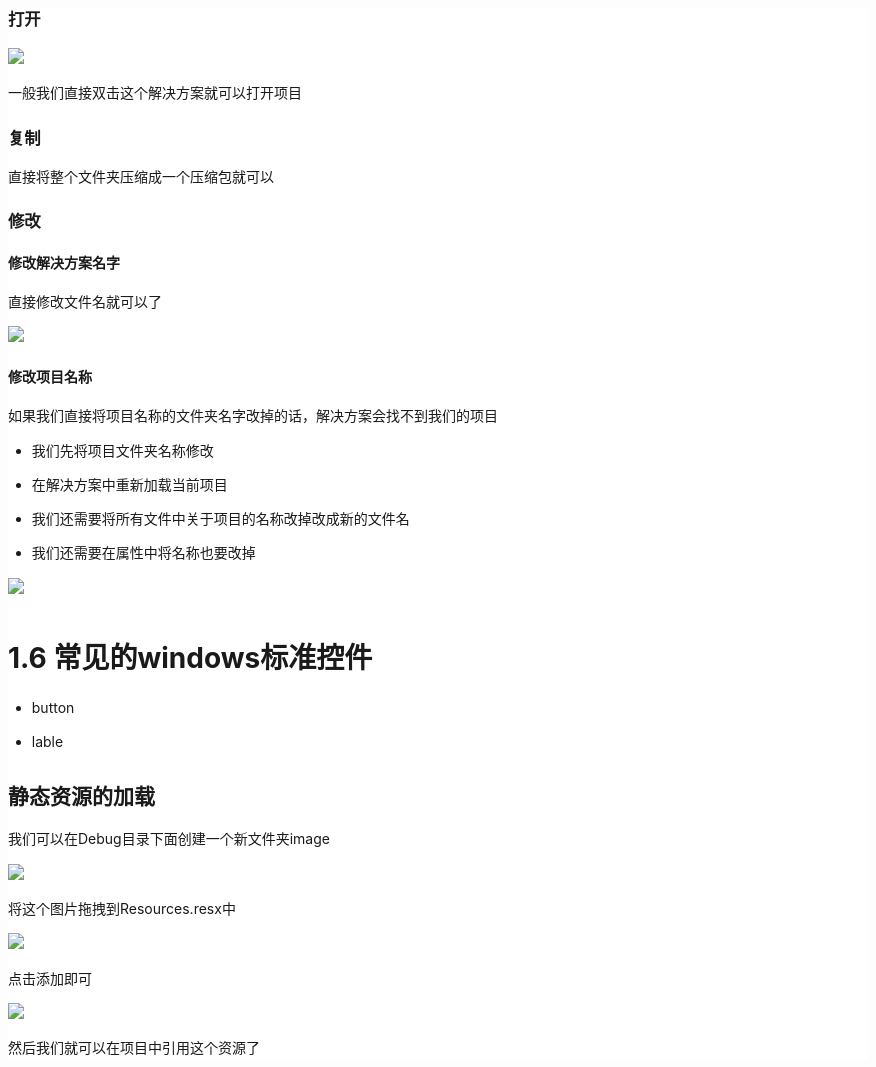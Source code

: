### 打开

![](第1章：vs软件安装及基础语法/2025-05-25-21-09-36-image.png)

一般我们直接双击这个解决方案就可以打开项目

### 复制

直接将整个文件夹压缩成一个压缩包就可以

### 修改

#### 修改解决方案名字

直接修改文件名就可以了

![](第1章：vs软件安装及基础语法/2025-05-25-21-12-05-image.png)

#### 修改项目名称

如果我们直接将项目名称的文件夹名字改掉的话，解决方案会找不到我们的项目

- 我们先将项目文件夹名称修改

- 在解决方案中重新加载当前项目

- 我们还需要将所有文件中关于项目的名称改掉改成新的文件名

- 我们还需要在属性中将名称也要改掉

![](第1章：vs软件安装及基础语法/2025-05-25-21-17-59-image.png)

# 1.6 常见的windows标准控件

- button

- lable

## 静态资源的加载

我们可以在Debug目录下面创建一个新文件夹image

![](第1章：vs软件安装及基础语法/2025-05-25-21-28-03-image.png)

将这个图片拖拽到Resources.resx中

![](第1章：vs软件安装及基础语法/2025-05-25-21-30-02-image.png)

点击添加即可

![](第1章：vs软件安装及基础语法/2025-05-25-21-30-19-image.png)

然后我们就可以在项目中引用这个资源了
